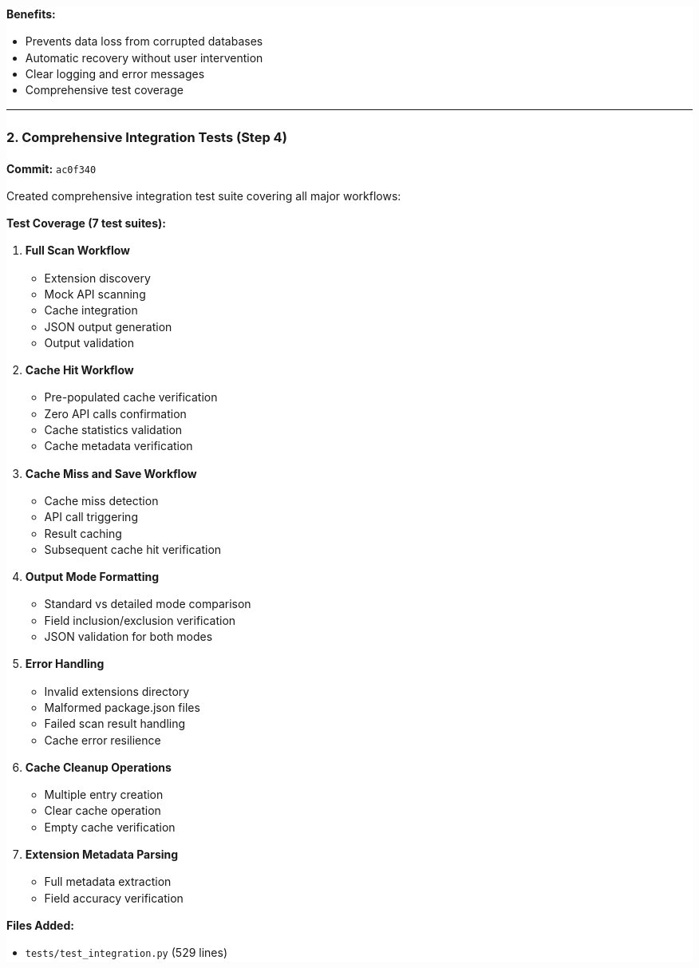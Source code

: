 **Benefits:**
- Prevents data loss from corrupted databases
- Automatic recovery without user intervention
- Clear logging and error messages
- Comprehensive test coverage

---

### 2. Comprehensive Integration Tests (Step 4)

**Commit:** `ac0f340`

Created comprehensive integration test suite covering all major workflows:

**Test Coverage (7 test suites):**

1. **Full Scan Workflow**
   - Extension discovery
   - Mock API scanning
   - Cache integration
   - JSON output generation
   - Output validation

2. **Cache Hit Workflow**
   - Pre-populated cache verification
   - Zero API calls confirmation
   - Cache statistics validation
   - Cache metadata verification

3. **Cache Miss and Save Workflow**
   - Cache miss detection
   - API call triggering
   - Result caching
   - Subsequent cache hit verification

4. **Output Mode Formatting**
   - Standard vs detailed mode comparison
   - Field inclusion/exclusion verification
   - JSON validation for both modes

5. **Error Handling**
   - Invalid extensions directory
   - Malformed package.json files
   - Failed scan result handling
   - Cache error resilience

6. **Cache Cleanup Operations**
   - Multiple entry creation
   - Clear cache operation
   - Empty cache verification

7. **Extension Metadata Parsing**
   - Full metadata extraction
   - Field accuracy verification

**Files Added:**
- `tests/test_integration.py` (529 lines)
